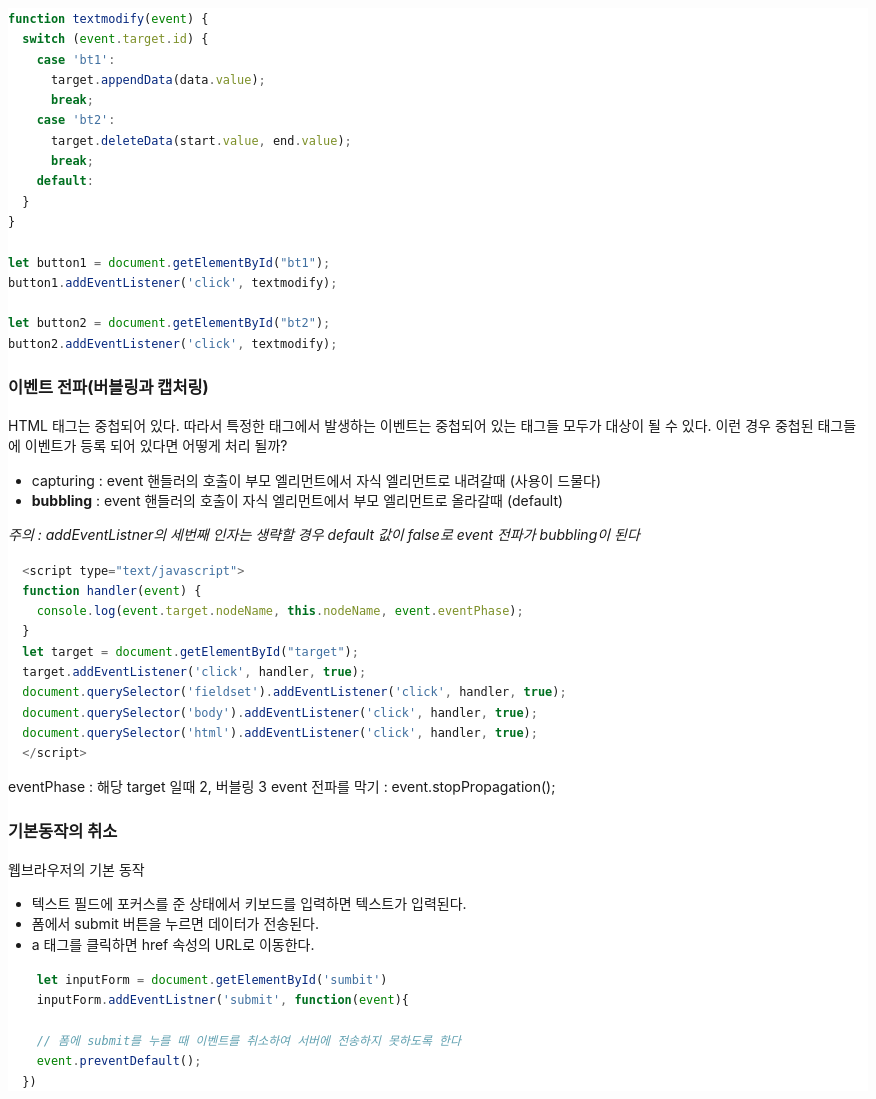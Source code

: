 ```javascript
function textmodify(event) {
  switch (event.target.id) {
    case 'bt1':
      target.appendData(data.value);
      break;
    case 'bt2':
      target.deleteData(start.value, end.value);
      break;
    default:
  }
}

let button1 = document.getElementById("bt1");
button1.addEventListener('click', textmodify);

let button2 = document.getElementById("bt2");
button2.addEventListener('click', textmodify);
```

### 이벤트 전파(버블링과 캡처링)
HTML 태그는 중첩되어 있다. 따라서 특정한 태그에서 발생하는 이벤트는 중첩되어 있는 태그들 모두가 대상이 될 수 있다. 이런 경우 중첩된 태그들에 이벤트가 등록 되어 있다면 어떻게 처리 될까?

- capturing : event 핸들러의 호출이 부모 엘리먼트에서 자식 엘리먼트로 내려갈때 (사용이 드물다)
- **bubbling** : event 핸들러의 호출이 자식 엘리먼트에서 부모 엘리먼트로 올라갈때 (default)

*주의 : addEventListner의 세번째 인자는 생략할 경우 default 값이 false로 event 전파가 bubbling이 된다*

```javascript
  <script type="text/javascript">
  function handler(event) {
    console.log(event.target.nodeName, this.nodeName, event.eventPhase);
  }
  let target = document.getElementById("target");
  target.addEventListener('click', handler, true);
  document.querySelector('fieldset').addEventListener('click', handler, true);
  document.querySelector('body').addEventListener('click', handler, true);
  document.querySelector('html').addEventListener('click', handler, true);
  </script>

```
eventPhase : 해당 target 일때 2, 버블링 3
event 전파를 막기 : event.stopPropagation();

### 기본동작의 취소
웹브라우저의 기본 동작
- 텍스트 필드에 포커스를 준 상태에서 키보드를 입력하면 텍스트가 입력된다.
- 폼에서 submit 버튼을 누르면 데이터가 전송된다.
- a 태그를 클릭하면 href 속성의 URL로 이동한다.
```javascript
    let inputForm = document.getElementById('sumbit')
    inputForm.addEventListner('submit', function(event){

    // 폼에 submit를 누를 때 이벤트를 취소하여 서버에 전송하지 못하도록 한다
    event.preventDefault();
  })
```
